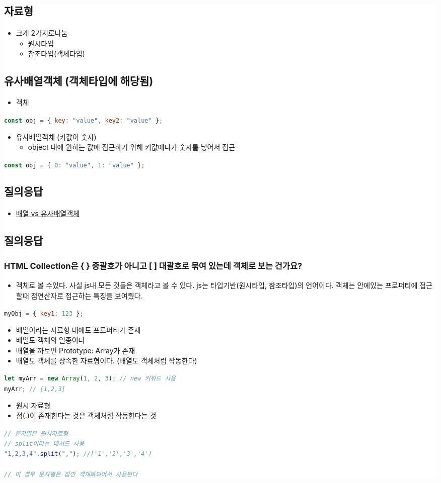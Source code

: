 ## 자료형

- 크게 2가지로나눔
  - 원시타입
  - 참조타입(객체타입)

## 유사배열객체 (객체타입에 해당됨)

- 객체

```js
const obj = { key: "value", key2: "value" };
```

- 유사배열객체 (키값이 숫자)
  - object 내에 원하는 값에 접근하기 위해 키값에다가 숫자를 넣어서 접근

```js
const obj = { 0: "value", 1: "value" };
```

## 질의응답

- [배열 vs 유사배열객체](https://www.zerocho.com/category/JavaScript/post/5af6f9e707d77a001bb579d2)

## 질의응답

### HTML Collection은 { } 중괄호가 아니고 [ ] 대괄호로 묶여 있는데 객체로 보는 건가요?

- 객체로 볼 수있다. 사실 js내 모든 것들은 객체라고 볼 수 있다. js는 타입기반(원시타입, 참조타입)의 언어이다. 객체는 안에있는 프로퍼티에 접근할때 점연산자로 접근하는 특징을 보여줬다.

```js
myObj = { key1: 123 };
```

- 배열이라는 자료형 내에도 프로퍼티가 존재
- 배열도 객체의 일종이다
- 배열을 까보면 Prototype: Array가 존재
- 배열도 객체를 상속한 자료형이다. (배열도 객체처럼 작동한다)

```js
let myArr = new Array(1, 2, 3); // new 키워드 사용
myArr; // [1,2,3]
```

- 원시 자료형
- 점(.)이 존재한다는 것은 객체처럼 작동한다는 것

```js
// 문자열은 원시자료형
// split이라는 메서드 사용
"1,2,3,4".split(","); //['1','2','3','4']

// 이 경우 문자열은 잠깐 객체화되어서 사용된다
```
